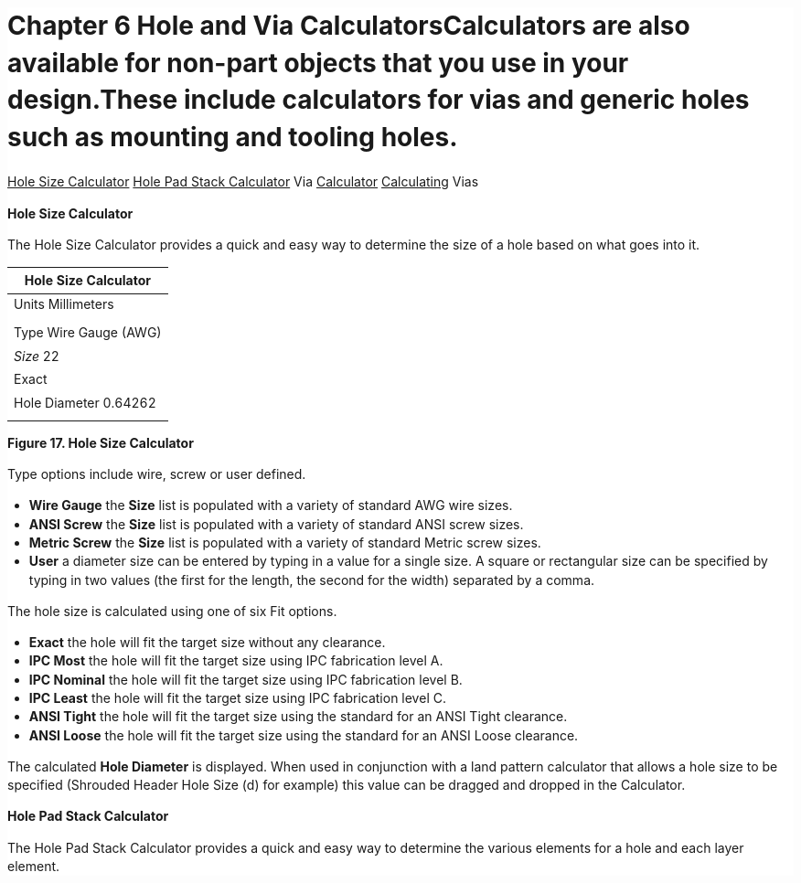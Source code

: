 # Chapter 6 Hole and Via CalculatorsCalculators are also available for non-part objects that you use in your design.These include calculators for vias and generic holes such as mounting and tooling holes.

[Hole Size Calculator](#page-0-0) [Hole Pad Stack Calculator](#page-1-0) Via [Calculator](#page-2-0) [Calculating](#page-4-0) Vias

**<span id="page-0-0"></span>Hole Size Calculator**

The Hole Size Calculator provides a quick and easy way to determine the size of a hole based on what goes into it.

| Hole Size Calculator    |
|-------------------------|
| Units Millimeters       |
|                         |
| Type   Wire Gauge (AWG) |
| $Size$ 22               |
| Exact                   |
| Hole Diameter 0.64262   |
|                         |

**Figure 17. Hole Size Calculator**

Type options include wire, screw or user defined.

- **Wire Gauge** the **Size** list is populated with a variety of standard AWG wire sizes.
- **ANSI Screw**  the **Size** list is populated with a variety of standard ANSI screw sizes.
- **Metric Screw**  the **Size** list is populated with a variety of standard Metric screw sizes.
- **User**  a diameter size can be entered by typing in a value for a single size. A square or rectangular size can be specified by typing in two values (the first for the length, the second for the width) separated by a comma.

The hole size is calculated using one of six Fit options.

- **Exact**  the hole will fit the target size without any clearance.
- **IPC Most**  the hole will fit the target size using IPC fabrication level A.
- **IPC Nominal**  the hole will fit the target size using IPC fabrication level B.
- **IPC Least**  the hole will fit the target size using IPC fabrication level C.
- **ANSI Tight** the hole will fit the target size using the standard for an ANSI Tight clearance.
- **ANSI Loose**  the hole will fit the target size using the standard for an ANSI Loose clearance.

The calculated **Hole Diameter** is displayed. When used in conjunction with a land pattern calculator that allows a hole size to be specified (Shrouded Header Hole Size (d) for example) this value can be dragged and dropped in the Calculator.

**<span id="page-1-0"></span>Hole Pad Stack Calculator**

The Hole Pad Stack Calculator provides a quick and easy way to determine the various elements for a hole and each layer element.
